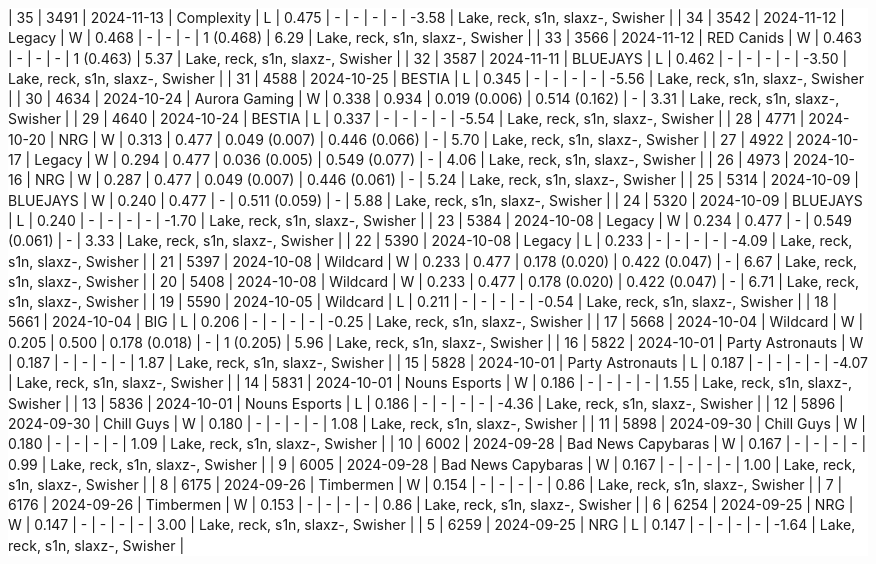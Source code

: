 |           35 |     3491 | 2024-11-13 | Complexity         | L   | 0.475      | -            | -                | -                | -         |    -3.58 | Lake, reck, s1n, slaxz-, Swisher |
|           34 |     3542 | 2024-11-12 | Legacy             | W   | 0.468      | -            | -                | -                | 1 (0.468) |     6.29 | Lake, reck, s1n, slaxz-, Swisher |
|           33 |     3566 | 2024-11-12 | RED Canids         | W   | 0.463      | -            | -                | -                | 1 (0.463) |     5.37 | Lake, reck, s1n, slaxz-, Swisher |
|           32 |     3587 | 2024-11-11 | BLUEJAYS           | L   | 0.462      | -            | -                | -                | -         |    -3.50 | Lake, reck, s1n, slaxz-, Swisher |
|           31 |     4588 | 2024-10-25 | BESTIA             | L   | 0.345      | -            | -                | -                | -         |    -5.56 | Lake, reck, s1n, slaxz-, Swisher |
|           30 |     4634 | 2024-10-24 | Aurora Gaming      | W   | 0.338      | 0.934        | 0.019 (0.006)    | 0.514 (0.162)    | -         |     3.31 | Lake, reck, s1n, slaxz-, Swisher |
|           29 |     4640 | 2024-10-24 | BESTIA             | L   | 0.337      | -            | -                | -                | -         |    -5.54 | Lake, reck, s1n, slaxz-, Swisher |
|           28 |     4771 | 2024-10-20 | NRG                | W   | 0.313      | 0.477        | 0.049 (0.007)    | 0.446 (0.066)    | -         |     5.70 | Lake, reck, s1n, slaxz-, Swisher |
|           27 |     4922 | 2024-10-17 | Legacy             | W   | 0.294      | 0.477        | 0.036 (0.005)    | 0.549 (0.077)    | -         |     4.06 | Lake, reck, s1n, slaxz-, Swisher |
|           26 |     4973 | 2024-10-16 | NRG                | W   | 0.287      | 0.477        | 0.049 (0.007)    | 0.446 (0.061)    | -         |     5.24 | Lake, reck, s1n, slaxz-, Swisher |
|           25 |     5314 | 2024-10-09 | BLUEJAYS           | W   | 0.240      | 0.477        | -                | 0.511 (0.059)    | -         |     5.88 | Lake, reck, s1n, slaxz-, Swisher |
|           24 |     5320 | 2024-10-09 | BLUEJAYS           | L   | 0.240      | -            | -                | -                | -         |    -1.70 | Lake, reck, s1n, slaxz-, Swisher |
|           23 |     5384 | 2024-10-08 | Legacy             | W   | 0.234      | 0.477        | -                | 0.549 (0.061)    | -         |     3.33 | Lake, reck, s1n, slaxz-, Swisher |
|           22 |     5390 | 2024-10-08 | Legacy             | L   | 0.233      | -            | -                | -                | -         |    -4.09 | Lake, reck, s1n, slaxz-, Swisher |
|           21 |     5397 | 2024-10-08 | Wildcard           | W   | 0.233      | 0.477        | 0.178 (0.020)    | 0.422 (0.047)    | -         |     6.67 | Lake, reck, s1n, slaxz-, Swisher |
|           20 |     5408 | 2024-10-08 | Wildcard           | W   | 0.233      | 0.477        | 0.178 (0.020)    | 0.422 (0.047)    | -         |     6.71 | Lake, reck, s1n, slaxz-, Swisher |
|           19 |     5590 | 2024-10-05 | Wildcard           | L   | 0.211      | -            | -                | -                | -         |    -0.54 | Lake, reck, s1n, slaxz-, Swisher |
|           18 |     5661 | 2024-10-04 | BIG                | L   | 0.206      | -            | -                | -                | -         |    -0.25 | Lake, reck, s1n, slaxz-, Swisher |
|           17 |     5668 | 2024-10-04 | Wildcard           | W   | 0.205      | 0.500        | 0.178 (0.018)    | -                | 1 (0.205) |     5.96 | Lake, reck, s1n, slaxz-, Swisher |
|           16 |     5822 | 2024-10-01 | Party Astronauts   | W   | 0.187      | -            | -                | -                | -         |     1.87 | Lake, reck, s1n, slaxz-, Swisher |
|           15 |     5828 | 2024-10-01 | Party Astronauts   | L   | 0.187      | -            | -                | -                | -         |    -4.07 | Lake, reck, s1n, slaxz-, Swisher |
|           14 |     5831 | 2024-10-01 | Nouns Esports      | W   | 0.186      | -            | -                | -                | -         |     1.55 | Lake, reck, s1n, slaxz-, Swisher |
|           13 |     5836 | 2024-10-01 | Nouns Esports      | L   | 0.186      | -            | -                | -                | -         |    -4.36 | Lake, reck, s1n, slaxz-, Swisher |
|           12 |     5896 | 2024-09-30 | Chill Guys         | W   | 0.180      | -            | -                | -                | -         |     1.08 | Lake, reck, s1n, slaxz-, Swisher |
|           11 |     5898 | 2024-09-30 | Chill Guys         | W   | 0.180      | -            | -                | -                | -         |     1.09 | Lake, reck, s1n, slaxz-, Swisher |
|           10 |     6002 | 2024-09-28 | Bad News Capybaras | W   | 0.167      | -            | -                | -                | -         |     0.99 | Lake, reck, s1n, slaxz-, Swisher |
|            9 |     6005 | 2024-09-28 | Bad News Capybaras | W   | 0.167      | -            | -                | -                | -         |     1.00 | Lake, reck, s1n, slaxz-, Swisher |
|            8 |     6175 | 2024-09-26 | Timbermen          | W   | 0.154      | -            | -                | -                | -         |     0.86 | Lake, reck, s1n, slaxz-, Swisher |
|            7 |     6176 | 2024-09-26 | Timbermen          | W   | 0.153      | -            | -                | -                | -         |     0.86 | Lake, reck, s1n, slaxz-, Swisher |
|            6 |     6254 | 2024-09-25 | NRG                | W   | 0.147      | -            | -                | -                | -         |     3.00 | Lake, reck, s1n, slaxz-, Swisher |
|            5 |     6259 | 2024-09-25 | NRG                | L   | 0.147      | -            | -                | -                | -         |    -1.64 | Lake, reck, s1n, slaxz-, Swisher |